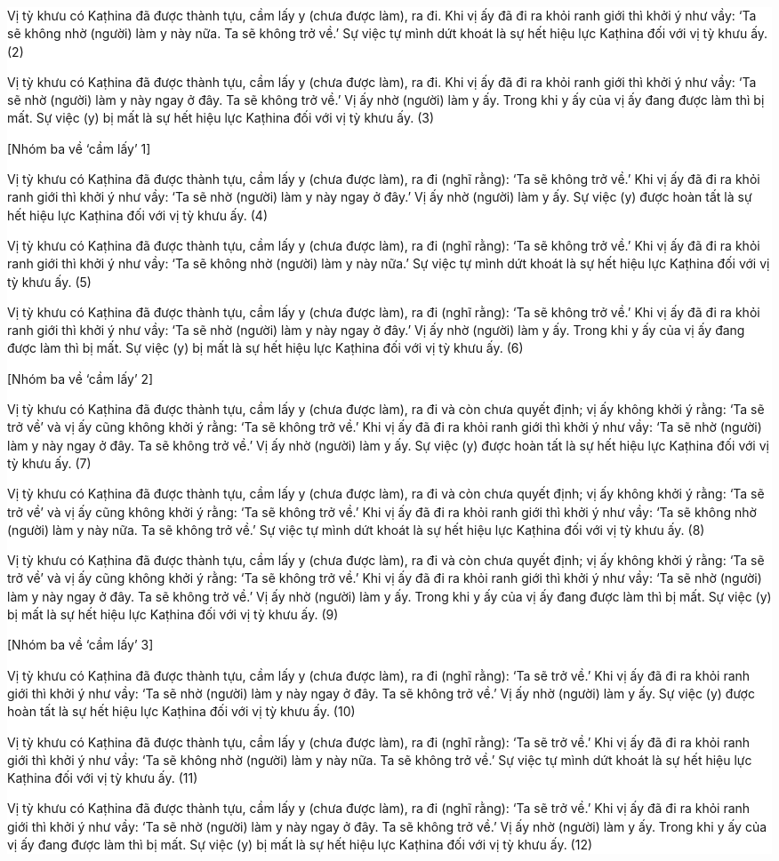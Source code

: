 Vị tỳ khưu có Kaṭhina đã được thành tựu, cầm lấy y (chưa được làm), ra đi. Khi vị ấy đã đi ra khỏi ranh giới thì khởi ý như vầy: ‘Ta sẽ không nhờ (người) làm y này nữa. Ta sẽ không trở về.’ Sự việc tự mình dứt khoát là sự hết hiệu lực Kaṭhina đối với vị tỳ khưu ấy. (2)

Vị tỳ khưu có Kaṭhina đã được thành tựu, cầm lấy y (chưa được làm), ra đi. Khi vị ấy đã đi ra khỏi ranh giới thì khởi ý như vầy: ‘Ta sẽ nhờ (người) làm y này ngay ở đây. Ta sẽ không trở về.’ Vị ấy nhờ (người) làm y ấy. Trong khi y ấy của vị ấy đang được làm thì bị mất. Sự việc (y) bị mất là sự hết hiệu lực Kaṭhina đối với vị tỳ khưu ấy. (3)

\[Nhóm ba về ‘cầm lấy’ 1\]

Vị tỳ khưu có Kaṭhina đã được thành tựu, cầm lấy y (chưa được làm), ra đi (nghĩ rằng): ‘Ta sẽ không trở về.’ Khi vị ấy đã đi ra khỏi ranh giới thì khởi ý như vầy: ‘Ta sẽ nhờ (người) làm y này ngay ở đây.’ Vị ấy nhờ (người) làm y ấy. Sự việc (y) được hoàn tất là sự hết hiệu lực Kaṭhina đối với vị tỳ khưu ấy. (4)

Vị tỳ khưu có Kaṭhina đã được thành tựu, cầm lấy y (chưa được làm), ra đi (nghĩ rằng): ‘Ta sẽ không trở về.’ Khi vị ấy đã đi ra khỏi ranh giới thì khởi ý như vầy: ‘Ta sẽ không nhờ (người) làm y này nữa.’ Sự việc tự mình dứt khoát là sự hết hiệu lực Kaṭhina đối với vị tỳ khưu ấy. (5)

Vị tỳ khưu có Kaṭhina đã được thành tựu, cầm lấy y (chưa được làm), ra đi (nghĩ rằng): ‘Ta sẽ không trở về.’ Khi vị ấy đã đi ra khỏi ranh giới thì khởi ý như vầy: ‘Ta sẽ nhờ (người) làm y này ngay ở đây.’ Vị ấy nhờ (người) làm y ấy. Trong khi y ấy của vị ấy đang được làm thì bị mất. Sự việc (y) bị mất là sự hết hiệu lực Kaṭhina đối với vị tỳ khưu ấy. (6)

\[Nhóm ba về ‘cầm lấy’ 2\]

Vị tỳ khưu có Kaṭhina đã được thành tựu, cầm lấy y (chưa được làm), ra đi và còn chưa quyết định; vị ấy không khởi ý rằng: ‘Ta sẽ trở về’ và vị ấy cũng không khởi ý rằng: ‘Ta sẽ không trở về.’ Khi vị ấy đã đi ra khỏi ranh giới thì khởi ý như vầy: ‘Ta sẽ nhờ (người) làm y này ngay ở đây. Ta sẽ không trở về.’ Vị ấy nhờ (người) làm y ấy. Sự việc (y) được hoàn tất là sự hết hiệu lực Kaṭhina đối với vị tỳ khưu ấy. (7)

Vị tỳ khưu có Kaṭhina đã được thành tựu, cầm lấy y (chưa được làm), ra đi và còn chưa quyết định; vị ấy không khởi ý rằng: ‘Ta sẽ trở về’ và vị ấy cũng không khởi ý rằng: ‘Ta sẽ không trở về.’ Khi vị ấy đã đi ra khỏi ranh giới thì khởi ý như vầy: ‘Ta sẽ không nhờ (người) làm y này nữa. Ta sẽ không trở về.’ Sự việc tự mình dứt khoát là sự hết hiệu lực Kaṭhina đối với vị tỳ khưu ấy. (8)

Vị tỳ khưu có Kaṭhina đã được thành tựu, cầm lấy y (chưa được làm), ra đi và còn chưa quyết định; vị ấy không khởi ý rằng: ‘Ta sẽ trở về’ và vị ấy cũng không khởi ý rằng: ‘Ta sẽ không trở về.’ Khi vị ấy đã đi ra khỏi ranh giới thì khởi ý như vầy: ‘Ta sẽ nhờ (người) làm y này ngay ở đây. Ta sẽ không trở về.’ Vị ấy nhờ (người) làm y ấy. Trong khi y ấy của vị ấy đang được làm thì bị mất. Sự việc (y) bị mất là sự hết hiệu lực Kaṭhina đối với vị tỳ khưu ấy. (9)

\[Nhóm ba về ‘cầm lấy’ 3\]

Vị tỳ khưu có Kaṭhina đã được thành tựu, cầm lấy y (chưa được làm), ra đi (nghĩ rằng): ‘Ta sẽ trở về.’ Khi vị ấy đã đi ra khỏi ranh giới thì khởi ý như vầy: ‘Ta sẽ nhờ (người) làm y này ngay ở đây. Ta sẽ không trở về.’ Vị ấy nhờ (người) làm y ấy. Sự việc (y) được hoàn tất là sự hết hiệu lực Kaṭhina đối với vị tỳ khưu ấy. (10)

Vị tỳ khưu có Kaṭhina đã được thành tựu, cầm lấy y (chưa được làm), ra đi (nghĩ rằng): ‘Ta sẽ trở về.’ Khi vị ấy đã đi ra khỏi ranh giới thì khởi ý như vầy: ‘Ta sẽ không nhờ (người) làm y này nữa. Ta sẽ không trở về.’ Sự việc tự mình dứt khoát là sự hết hiệu lực Kaṭhina đối với vị tỳ khưu ấy. (11)

Vị tỳ khưu có Kaṭhina đã được thành tựu, cầm lấy y (chưa được làm), ra đi (nghĩ rằng): ‘Ta sẽ trở về.’ Khi vị ấy đã đi ra khỏi ranh giới thì khởi ý như vầy: ‘Ta sẽ nhờ (người) làm y này ngay ở đây. Ta sẽ không trở về.’ Vị ấy nhờ (người) làm y ấy. Trong khi y ấy của vị ấy đang được làm thì bị mất. Sự việc (y) bị mất là sự hết hiệu lực Kaṭhina đối với vị tỳ khưu ấy. (12)
